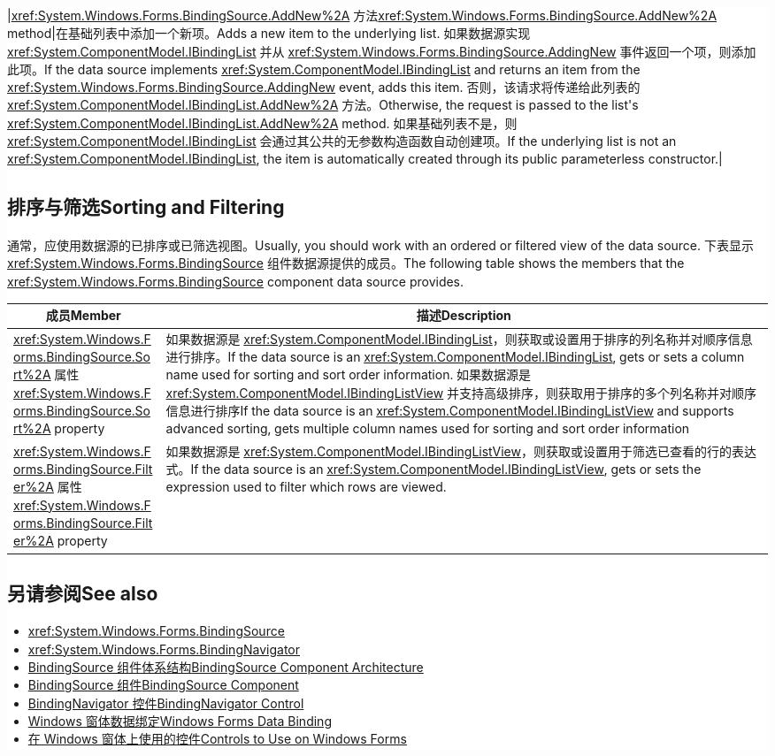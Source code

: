 |<span data-ttu-id="8e66b-145"><xref:System.Windows.Forms.BindingSource.AddNew%2A> 方法</span><span class="sxs-lookup"><span data-stu-id="8e66b-145"><xref:System.Windows.Forms.BindingSource.AddNew%2A> method</span></span>|<span data-ttu-id="8e66b-146">在基础列表中添加一个新项。</span><span class="sxs-lookup"><span data-stu-id="8e66b-146">Adds a new item to the underlying list.</span></span> <span data-ttu-id="8e66b-147">如果数据源实现 <xref:System.ComponentModel.IBindingList> 并从 <xref:System.Windows.Forms.BindingSource.AddingNew> 事件返回一个项，则添加此项。</span><span class="sxs-lookup"><span data-stu-id="8e66b-147">If the data source implements <xref:System.ComponentModel.IBindingList> and returns an item from the <xref:System.Windows.Forms.BindingSource.AddingNew> event, adds this item.</span></span> <span data-ttu-id="8e66b-148">否则，该请求将传递给此列表的 <xref:System.ComponentModel.IBindingList.AddNew%2A> 方法。</span><span class="sxs-lookup"><span data-stu-id="8e66b-148">Otherwise, the request is passed to the list's <xref:System.ComponentModel.IBindingList.AddNew%2A> method.</span></span> <span data-ttu-id="8e66b-149">如果基础列表不是，则 <xref:System.ComponentModel.IBindingList> 会通过其公共的无参数构造函数自动创建项。</span><span class="sxs-lookup"><span data-stu-id="8e66b-149">If the underlying list is not an <xref:System.ComponentModel.IBindingList>, the item is automatically created through its public parameterless constructor.</span></span>|  
  
## <a name="sorting-and-filtering"></a><span data-ttu-id="8e66b-150">排序与筛选</span><span class="sxs-lookup"><span data-stu-id="8e66b-150">Sorting and Filtering</span></span>  
 <span data-ttu-id="8e66b-151">通常，应使用数据源的已排序或已筛选视图。</span><span class="sxs-lookup"><span data-stu-id="8e66b-151">Usually, you should work with an ordered or filtered view of the data source.</span></span> <span data-ttu-id="8e66b-152">下表显示 <xref:System.Windows.Forms.BindingSource> 组件数据源提供的成员。</span><span class="sxs-lookup"><span data-stu-id="8e66b-152">The following table shows the members that the <xref:System.Windows.Forms.BindingSource> component data source provides.</span></span>  
  
|<span data-ttu-id="8e66b-153">成员</span><span class="sxs-lookup"><span data-stu-id="8e66b-153">Member</span></span>|<span data-ttu-id="8e66b-154">描述</span><span class="sxs-lookup"><span data-stu-id="8e66b-154">Description</span></span>|  
|------------|-----------------|  
|<span data-ttu-id="8e66b-155"><xref:System.Windows.Forms.BindingSource.Sort%2A> 属性</span><span class="sxs-lookup"><span data-stu-id="8e66b-155"><xref:System.Windows.Forms.BindingSource.Sort%2A> property</span></span>|<span data-ttu-id="8e66b-156">如果数据源是 <xref:System.ComponentModel.IBindingList>，则获取或设置用于排序的列名称并对顺序信息进行排序。</span><span class="sxs-lookup"><span data-stu-id="8e66b-156">If the data source is an <xref:System.ComponentModel.IBindingList>, gets or sets a column name used for sorting and sort order information.</span></span> <span data-ttu-id="8e66b-157">如果数据源是 <xref:System.ComponentModel.IBindingListView> 并支持高级排序，则获取用于排序的多个列名称并对顺序信息进行排序</span><span class="sxs-lookup"><span data-stu-id="8e66b-157">If the data source is an <xref:System.ComponentModel.IBindingListView> and supports advanced sorting, gets multiple column names used for sorting and sort order information</span></span>|  
|<span data-ttu-id="8e66b-158"><xref:System.Windows.Forms.BindingSource.Filter%2A> 属性</span><span class="sxs-lookup"><span data-stu-id="8e66b-158"><xref:System.Windows.Forms.BindingSource.Filter%2A> property</span></span>|<span data-ttu-id="8e66b-159">如果数据源是 <xref:System.ComponentModel.IBindingListView>，则获取或设置用于筛选已查看的行的表达式。</span><span class="sxs-lookup"><span data-stu-id="8e66b-159">If the data source is an <xref:System.ComponentModel.IBindingListView>, gets or sets the expression used to filter which rows are viewed.</span></span>|  
  
## <a name="see-also"></a><span data-ttu-id="8e66b-160">另请参阅</span><span class="sxs-lookup"><span data-stu-id="8e66b-160">See also</span></span>

- <xref:System.Windows.Forms.BindingSource>
- <xref:System.Windows.Forms.BindingNavigator>
- [<span data-ttu-id="8e66b-161">BindingSource 组件体系结构</span><span class="sxs-lookup"><span data-stu-id="8e66b-161">BindingSource Component Architecture</span></span>](bindingsource-component-architecture.md)
- [<span data-ttu-id="8e66b-162">BindingSource 组件</span><span class="sxs-lookup"><span data-stu-id="8e66b-162">BindingSource Component</span></span>](bindingsource-component.md)
- [<span data-ttu-id="8e66b-163">BindingNavigator 控件</span><span class="sxs-lookup"><span data-stu-id="8e66b-163">BindingNavigator Control</span></span>](bindingnavigator-control-windows-forms.md)
- [<span data-ttu-id="8e66b-164">Windows 窗体数据绑定</span><span class="sxs-lookup"><span data-stu-id="8e66b-164">Windows Forms Data Binding</span></span>](../windows-forms-data-binding.md)
- [<span data-ttu-id="8e66b-165">在 Windows 窗体上使用的控件</span><span class="sxs-lookup"><span data-stu-id="8e66b-165">Controls to Use on Windows Forms</span></span>](controls-to-use-on-windows-forms.md)
